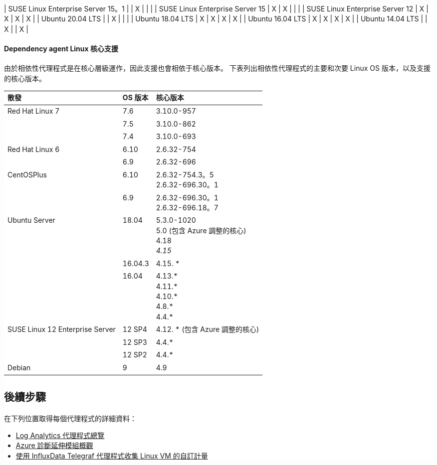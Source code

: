 | SUSE Linux Enterprise Server 15。1                        |   | X |   |   |
| SUSE Linux Enterprise Server 15                          | X | X |   |   |
| SUSE Linux Enterprise Server 12                          | X | X | X | X |
| Ubuntu 20.04 LTS                                         |   | X |   |   |
| Ubuntu 18.04 LTS                                         | X | X | X | X |
| Ubuntu 16.04 LTS                                         | X | X | X | X |
| Ubuntu 14.04 LTS                                         |   | X |   | X |


#### <a name="dependency-agent-linux-kernel-support"></a>Dependency agent Linux 核心支援
由於相依性代理程式是在核心層級運作，因此支援也會相依于核心版本。 下表列出相依性代理程式的主要和次要 Linux OS 版本，以及支援的核心版本。

| 散發 | OS 版本 | 核心版本 |
|:---|:---|:---|
|  Red Hat Linux 7   | 7.6     | 3.10.0-957  |
|                    | 7.5     | 3.10.0-862  |
|                    | 7.4     | 3.10.0-693  |
| Red Hat Linux 6    | 6.10    | 2.6.32-754 |
|                    | 6.9     | 2.6.32-696  |
| CentOSPlus         | 6.10    | 2.6.32-754.3。5<br>2.6.32-696.30。1 |
|                    | 6.9     | 2.6.32-696.30。1<br>2.6.32-696.18。7 |
| Ubuntu Server      | 18.04   | 5.3.0-1020<br>5.0 (包含 Azure 調整的核心) <br>4.18 *<br> 4.15* |
|                    | 16.04.3 | 4.15. * |
|                    | 16.04   | 4.13.\*<br>4.11.\*<br>4.10.\*<br>4.8.\*<br>4.4.\* |
| SUSE Linux 12 Enterprise Server | 12 SP4 | 4.12. * (包含 Azure 調整的核心)  |
|                                 | 12 SP3 | 4.4.* |
|                                 | 12 SP2 | 4.4.* |
| Debian                          | 9      | 4.9  | 


## <a name="next-steps"></a>後續步驟

在下列位置取得每個代理程式的詳細資料：

- [Log Analytics 代理程式總覽](log-analytics-agent.md)
- [Azure 診斷延伸模組概觀](diagnostics-extension-overview.md)
- [使用 InfluxData Telegraf 代理程式收集 Linux VM 的自訂計量](collect-custom-metrics-linux-telegraf.md)
